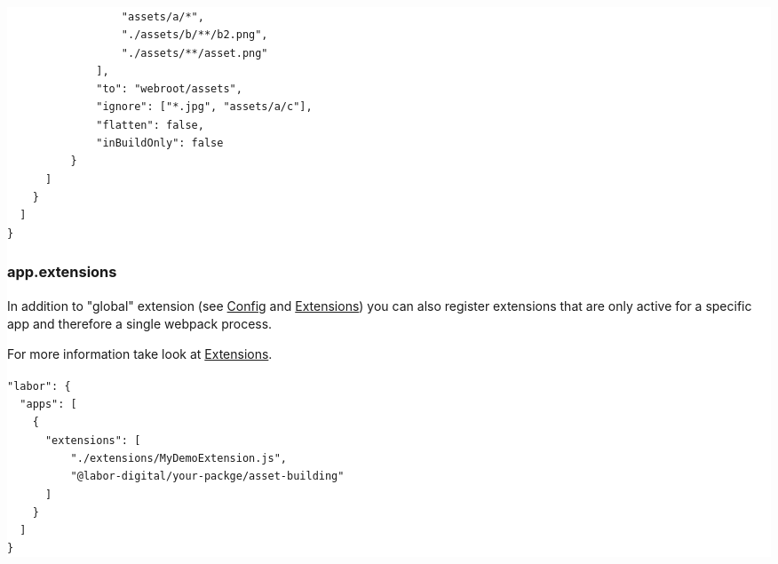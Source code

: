 ```
                  "assets/a/*",
                  "./assets/b/**/b2.png",
                  "./assets/**/asset.png"
              ],
              "to": "webroot/assets",
              "ignore": ["*.jpg", "assets/a/c"],
              "flatten": false,
              "inBuildOnly": false
          }
      ]
    }
  ]
}
```

### app.extensions
In addition to "global" extension (see [Config](ConfigGeneral.md) and [Extensions](Extensions.md)) you can also register
extensions that are only active for a specific app and therefore a single webpack process.

For more information take look at [Extensions](Extensions.md).
```
"labor": {
  "apps": [
    {
      "extensions": [
          "./extensions/MyDemoExtension.js",
          "@labor-digital/your-packge/asset-building"
      ]
    }
  ]
}
```
